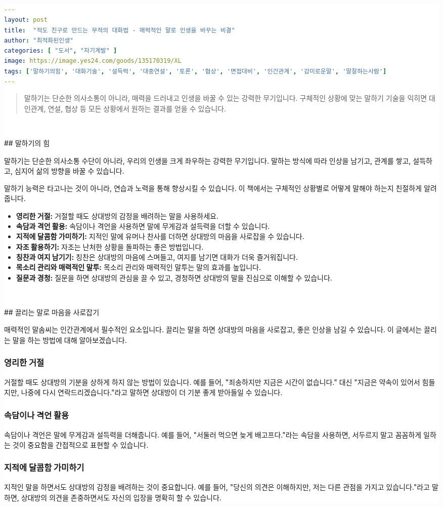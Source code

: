 ```yaml
---
layout: post
title:  "적도 친구로 만드는 무적의 대화법 - 매력적인 말로 인생을 바꾸는 비결"
author: "최적화된인생"
categories: [ "도서", "자기계발" ]
image: https://image.yes24.com/goods/135170319/XL
tags: ['말하기의힘', '대화기술', '설득력', '대중연설', '토론', '협상', '면접대비', '인간관계', '감미로운말', '말잘하는사람']
---
```

> 말하기는 단순한 의사소통이 아니라, 매력을 드러내고 인생을 바꿀 수 있는 강력한 무기입니다.
구체적인 상황에 맞는 말하기 기술을 익히면 대인관계, 연설, 협상 등 모든 상황에서 원하는 결과를 얻을 수 있습니다.

<p>&nbsp;</p>
## 말하기의 힘



말하기는 단순한 의사소통 수단이 아니라, 우리의 인생을 크게 좌우하는 강력한 무기입니다. 말하는 방식에 따라 인상을 남기고, 관계를 쌓고, 설득하고, 심지어 삶의 방향을 바꿀 수 있습니다.



말하기 능력은 타고나는 것이 아니라, 연습과 노력을 통해 향상시킬 수 있습니다. 이 책에서는 구체적인 상황별로 어떻게 말해야 하는지 친절하게 알려줍니다.



* **영리한 거절:** 거절할 때도 상대방의 감정을 배려하는 말을 사용하세요.
* **속담과 격언 활용:** 속담이나 격언을 사용하면 말에 무게감과 설득력을 더할 수 있습니다.
* **지적에 달콤함 가미하기:** 지적인 말에 유머나 찬사를 더하면 상대방의 마음을 사로잡을 수 있습니다.
* **자조 활용하기:** 자조는 난처한 상황을 돌파하는 좋은 방법입니다.
* **칭찬과 여지 남기기:** 칭찬은 상대방의 마음에 스며들고, 여지를 남기면 대화가 더욱 즐거워집니다.
* **목소리 관리와 매력적인 말투:** 목소리 관리와 매력적인 말투는 말의 효과를 높입니다.
* **질문과 경청:** 질문을 하면 상대방의 관심을 끌 수 있고, 경청하면 상대방의 말을 진심으로 이해할 수 있습니다.

<p>&nbsp;</p>
## 끌리는 말로 마음을 사로잡기

매력적인 말솜씨는 인간관계에서 필수적인 요소입니다. 끌리는 말을 하면 상대방의 마음을 사로잡고, 좋은 인상을 남길 수 있습니다. 이 글에서는 끌리는 말을 하는 방법에 대해 알아보겠습니다.

### 영리한 거절

거절할 때도 상대방의 기분을 상하게 하지 않는 방법이 있습니다. 예를 들어, "죄송하지만 지금은 시간이 없습니다." 대신 "지금은 약속이 있어서 힘들지만, 나중에 다시 연락드리겠습니다."라고 말하면 상대방이 더 기분 좋게 받아들일 수 있습니다.

### 속담이나 격언 활용

속담이나 격언은 말에 무게감과 설득력을 더해줍니다. 예를 들어, "서둘러 먹으면 늦게 배고프다."라는 속담을 사용하면, 서두르지 말고 꼼꼼하게 일하는 것이 중요함을 간접적으로 표현할 수 있습니다.

### 지적에 달콤함 가미하기

지적인 말을 하면서도 상대방의 감정을 배려하는 것이 중요합니다. 예를 들어, "당신의 의견은 이해하지만, 저는 다른 관점을 가지고 있습니다."라고 말하면, 상대방의 의견을 존중하면서도 자신의 입장을 명확히 할 수 있습니다.
